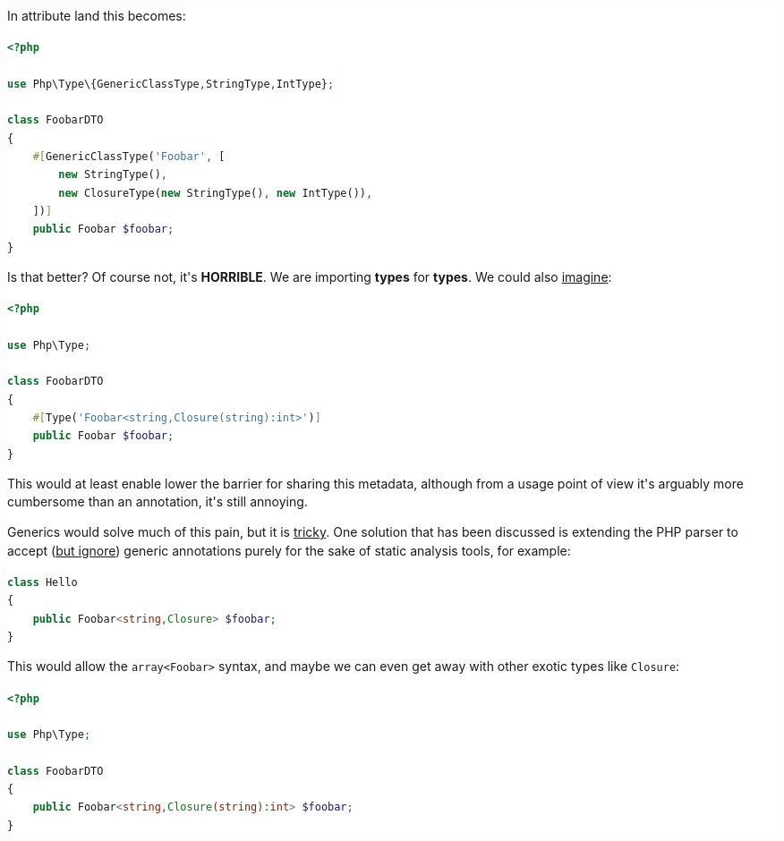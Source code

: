 In attribute land this becomes:

```php
<?php

use Php\Type\{GenericClassType,StringType,IntType};

class FoobarDTO
{
    #[GenericClassType('Foobar', [
        new StringType(),
        new ClosureType(new StringType(), new IntType()),
    ])]
    public Foobar $foobar;
}
```

Is that better? Of course not, it's **HORRIBLE**. We are importing **types** for
**types**. We could also [imagine](https://jmsyst.com/libs/serializer/master/reference/annotations#type):

```php
<?php

use Php\Type;

class FoobarDTO
{
    #[Type('Foobar<string,Closure(string):int>')]
    public Foobar $foobar;
}
```

This would at least enable lower the barrier for sharing this metadata,
although from a usage point of view it's arguably more cumbersome than an
annotation, it's still annoying.

Generics would solve much of this pain, but it is [tricky](https://stitcher.io/blog/generics-in-php-3).
One solution that has been discussed is extending the PHP parser to accept
([but ignore](https://en.wikipedia.org/wiki/Type_erasure)) generic annotations
purely for the sake of static analysis tools, for example:

```php
class Hello
{
    public Foobar<string,Closure> $foobar;
}
```

This would allow the `array<Foobar>` syntax, and maybe we can even get away with other exotic types like `Closure`:

```php
<?php

use Php\Type;

class FoobarDTO
{
    public Foobar<string,Closure(string):int> $foobar;
}
```
